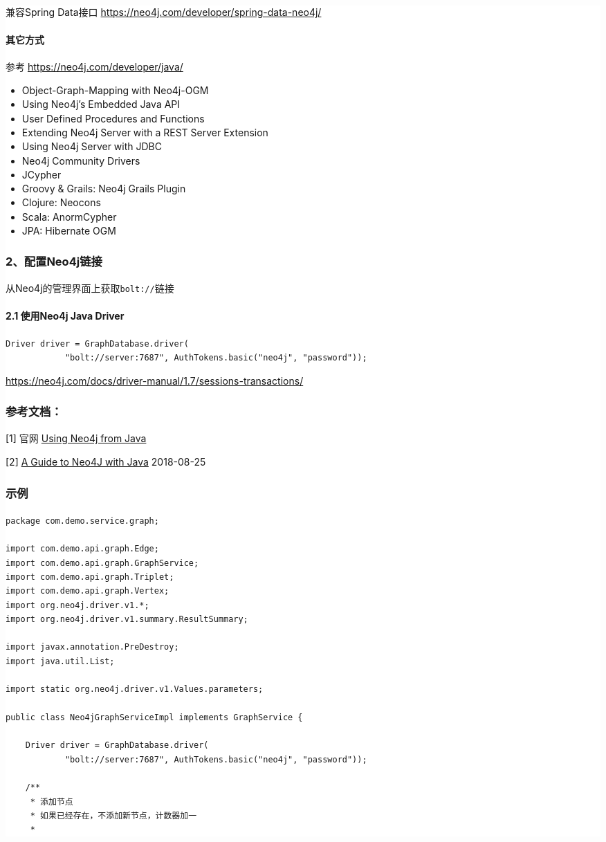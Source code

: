 兼容Spring Data接口 
https://neo4j.com/developer/spring-data-neo4j/

#### 其它方式

参考 https://neo4j.com/developer/java/

- Object-Graph-Mapping with Neo4j-OGM
- Using Neo4j’s Embedded Java API
- User Defined Procedures and Functions
- Extending Neo4j Server with a REST Server Extension
- Using Neo4j Server with JDBC
- Neo4j Community Drivers
- JCypher
- Groovy & Grails: Neo4j Grails Plugin
- Clojure: Neocons
- Scala: AnormCypher
- JPA: Hibernate OGM


### 2、配置Neo4j链接

从Neo4j的管理界面上获取`bolt://`链接

#### 2.1 使用Neo4j Java Driver


```
Driver driver = GraphDatabase.driver(
            "bolt://server:7687", AuthTokens.basic("neo4j", "password"));
```


https://neo4j.com/docs/driver-manual/1.7/sessions-transactions/



### 参考文档：

[1] 官网 [Using Neo4j from Java](https://neo4j.com/developer/java/)


[2] [A Guide to Neo4J with Java](https://www.baeldung.com/java-neo4j)  2018-08-25

### 示例

```
package com.demo.service.graph;

import com.demo.api.graph.Edge;
import com.demo.api.graph.GraphService;
import com.demo.api.graph.Triplet;
import com.demo.api.graph.Vertex;
import org.neo4j.driver.v1.*;
import org.neo4j.driver.v1.summary.ResultSummary;

import javax.annotation.PreDestroy;
import java.util.List;

import static org.neo4j.driver.v1.Values.parameters;

public class Neo4jGraphServiceImpl implements GraphService {

    Driver driver = GraphDatabase.driver(
            "bolt://server:7687", AuthTokens.basic("neo4j", "password"));

    /**
     * 添加节点
     * 如果已经存在，不添加新节点，计数器加一
     *
```